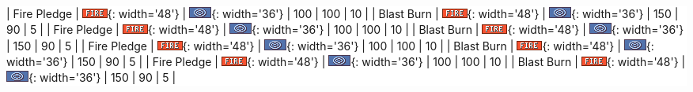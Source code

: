 | Fire Pledge | ![fire](../assets/types/fire.png){: width='48'} | ![special](../assets/move_category/special.png){: width='36'} | 100 | 100 | 10 |
| Blast Burn | ![fire](../assets/types/fire.png){: width='48'} | ![special](../assets/move_category/special.png){: width='36'} | 150 | 90 | 5 |
| Fire Pledge | ![fire](../assets/types/fire.png){: width='48'} | ![special](../assets/move_category/special.png){: width='36'} | 100 | 100 | 10 |
| Blast Burn | ![fire](../assets/types/fire.png){: width='48'} | ![special](../assets/move_category/special.png){: width='36'} | 150 | 90 | 5 |
| Fire Pledge | ![fire](../assets/types/fire.png){: width='48'} | ![special](../assets/move_category/special.png){: width='36'} | 100 | 100 | 10 |
| Blast Burn | ![fire](../assets/types/fire.png){: width='48'} | ![special](../assets/move_category/special.png){: width='36'} | 150 | 90 | 5 |
| Fire Pledge | ![fire](../assets/types/fire.png){: width='48'} | ![special](../assets/move_category/special.png){: width='36'} | 100 | 100 | 10 |
| Blast Burn | ![fire](../assets/types/fire.png){: width='48'} | ![special](../assets/move_category/special.png){: width='36'} | 150 | 90 | 5 |

